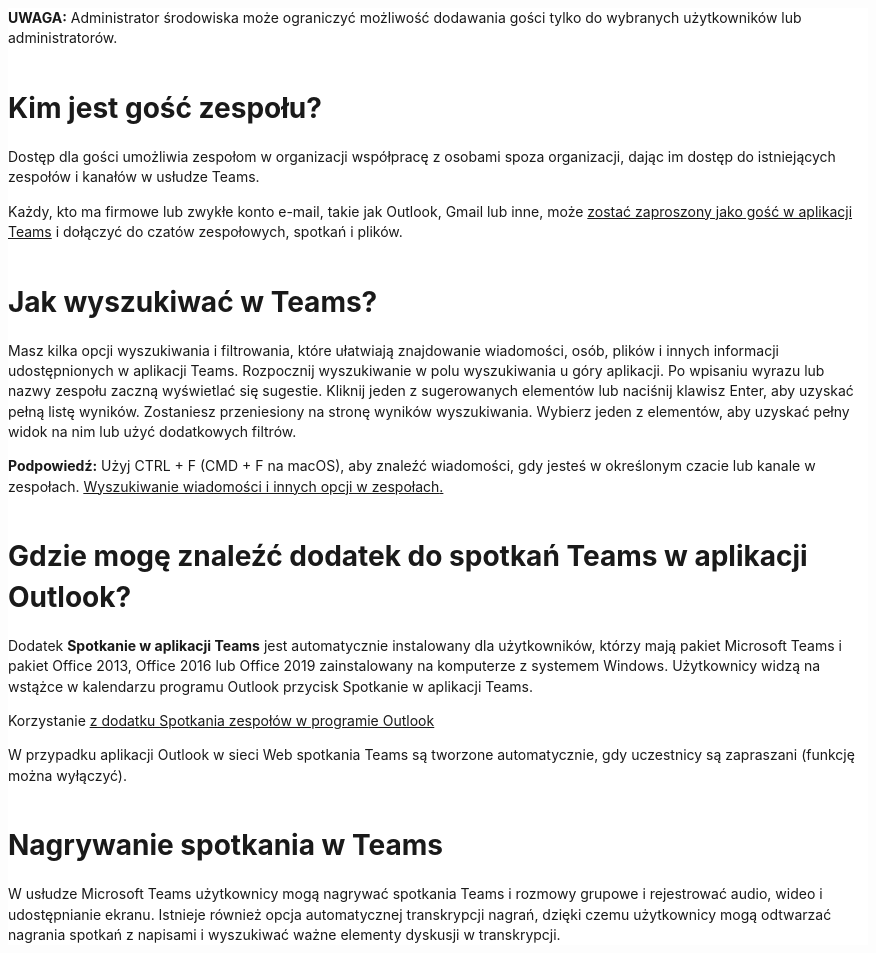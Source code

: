 **UWAGA:** Administrator środowiska może ograniczyć możliwość dodawania
gości tylko do wybranych użytkowników lub administratorów.

# Kim jest gość zespołu?

Dostęp dla gości umożliwia zespołom w organizacji współpracę z osobami
spoza organizacji, dając im dostęp do istniejących zespołów i kanałów w
usłudze Teams.

Każdy, kto ma firmowe lub zwykłe konto e-mail, takie jak Outlook, Gmail
lub inne, może [zostać zaproszony jako gość w aplikacji
Teams](https://support.microsoft.com/pl-pl/office/dodawanie-go%c5%9bci-do-zespo%c5%82u-w-us%c5%82udze-teams-fccb4fa6-f864-4508-bdde-256e7384a14f?ui=pl-PL&rs=pl-PL&ad=PL)
i dołączyć do czatów zespołowych, spotkań i plików.

# Jak wyszukiwać w Teams?

Masz kilka opcji wyszukiwania i filtrowania, które ułatwiają znajdowanie
wiadomości, osób, plików i innych informacji udostępnionych w aplikacji
Teams. Rozpocznij wyszukiwanie w polu wyszukiwania u góry aplikacji. Po
wpisaniu wyrazu lub nazwy zespołu zaczną wyświetlać się sugestie.
Kliknij jeden z sugerowanych elementów lub naciśnij klawisz Enter, aby
uzyskać pełną listę wyników. Zostaniesz przeniesiony na stronę wyników
wyszukiwania. Wybierz jeden z elementów, aby uzyskać pełny widok na nim
lub użyć dodatkowych filtrów.

**Podpowiedź:** Użyj CTRL + F (CMD + F na macOS), aby znaleźć
wiadomości, gdy jesteś w określonym czacie lub kanale w zespołach.
<u>[Wyszukiwanie wiadomości i innych opcji w
zespołach](https://support.microsoft.com/pl-pl/office/wyszukiwanie-wiadomo%c5%9bci-i-innych-funkcji-w-teams-4a351520-33f4-42ab-a5ee-5fc0ab88b263?ui=pl-PL&rs=pl-PL&ad=PL).</u>

# Gdzie mogę znaleźć dodatek do spotkań Teams w aplikacji Outlook?

Dodatek **Spotkanie w aplikacji Teams** jest automatycznie instalowany
dla użytkowników, którzy mają pakiet Microsoft Teams i pakiet Office
2013, Office 2016 lub Office 2019 zainstalowany na komputerze z systemem
Windows. Użytkownicy widzą na wstążce w kalendarzu programu Outlook
przycisk Spotkanie w aplikacji Teams.

Korzystanie [<u>z dodatku Spotkania zespołów w programie
Outlook</u>](https://docs.microsoft.com/en-us/microsoftteams/teams-add-in-for-outlook)

W przypadku aplikacji Outlook w sieci Web spotkania Teams są tworzone
automatycznie, gdy uczestnicy są zapraszani (funkcję można wyłączyć).

# Nagrywanie spotkania w Teams

W usłudze Microsoft Teams użytkownicy mogą nagrywać spotkania Teams i
rozmowy grupowe i rejestrować audio, wideo i udostępnianie ekranu.
Istnieje również opcja automatycznej transkrypcji nagrań, dzięki czemu
użytkownicy mogą odtwarzać nagrania spotkań z napisami i wyszukiwać
ważne elementy dyskusji w transkrypcji.
